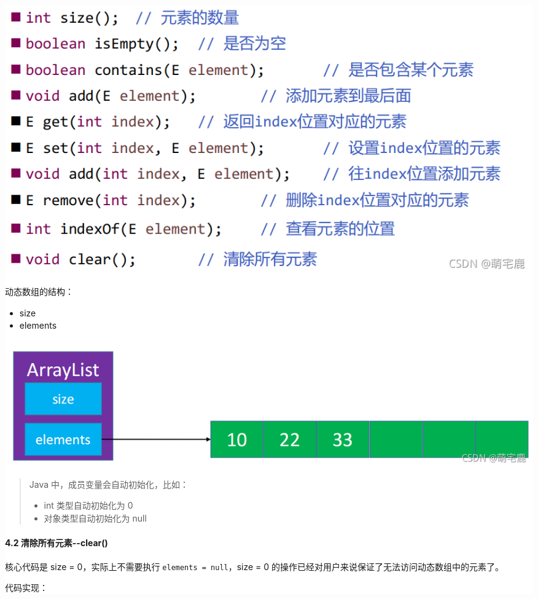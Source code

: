 ![img](01-恋上数据结构-基础篇.assets/watermark,type_ZHJvaWRzYW5zZmFsbGJhY2s,shadow_50,text_Q1NETiBA6JCM5a6F6bm_,size_20,color_FFFFFF,t_70,g_se,x_16.png)

动态数组的结构：

- size
- elements

![在这里插入图片描述](01-恋上数据结构-基础篇.assets/watermark,type_ZHJvaWRzYW5zZmFsbGJhY2s,shadow_50,text_Q1NETiBA6JCM5a6F6bm_,size_20,color_FFFFFF,t_70,g_se,x_16-1663239450356-38.png)

> Java 中，成员变量会自动初始化，比如：
>
> - int 类型自动初始化为 0
> - 对象类型自动初始化为 null



#### 4.2 清除所有元素--clear()

核心代码是 size = 0，实际上不需要执行 `elements = null`，size = 0 的操作已经对用户来说保证了无法访问动态数组中的元素了。

代码实现：
